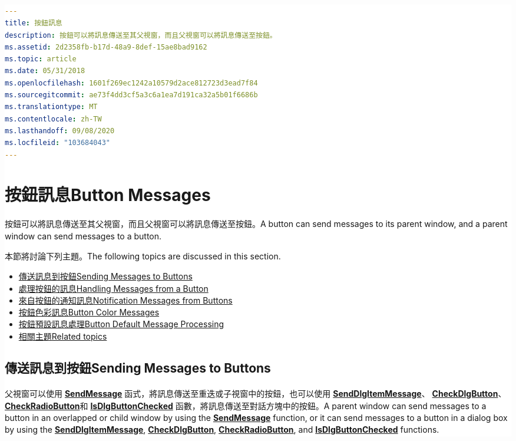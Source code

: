 ```yaml
---
title: 按鈕訊息
description: 按鈕可以將訊息傳送至其父視窗，而且父視窗可以將訊息傳送至按鈕。
ms.assetid: 2d2358fb-b17d-48a9-8def-15ae8bad9162
ms.topic: article
ms.date: 05/31/2018
ms.openlocfilehash: 1601f269ec1242a10579d2ace812723d3ead7f84
ms.sourcegitcommit: ae73f4dd3cf5a3c6a1ea7d191ca32a5b01f6686b
ms.translationtype: MT
ms.contentlocale: zh-TW
ms.lasthandoff: 09/08/2020
ms.locfileid: "103684043"
---
```

# <a name="button-messages"></a><span data-ttu-id="3d565-103">按鈕訊息</span><span class="sxs-lookup"><span data-stu-id="3d565-103">Button Messages</span></span>

<span data-ttu-id="3d565-104">按鈕可以將訊息傳送至其父視窗，而且父視窗可以將訊息傳送至按鈕。</span><span class="sxs-lookup"><span data-stu-id="3d565-104">A button can send messages to its parent window, and a parent window can send messages to a button.</span></span>

<span data-ttu-id="3d565-105">本節將討論下列主題。</span><span class="sxs-lookup"><span data-stu-id="3d565-105">The following topics are discussed in this section.</span></span>

-   [<span data-ttu-id="3d565-106">傳送訊息到按鈕</span><span class="sxs-lookup"><span data-stu-id="3d565-106">Sending Messages to Buttons</span></span>](#sending-messages-to-buttons)
-   [<span data-ttu-id="3d565-107">處理按鈕的訊息</span><span class="sxs-lookup"><span data-stu-id="3d565-107">Handling Messages from a Button</span></span>](#handling-messages-from-a-button)
-   [<span data-ttu-id="3d565-108">來自按鈕的通知訊息</span><span class="sxs-lookup"><span data-stu-id="3d565-108">Notification Messages from Buttons</span></span>](#notification-messages-from-buttons)
-   [<span data-ttu-id="3d565-109">按鈕色彩訊息</span><span class="sxs-lookup"><span data-stu-id="3d565-109">Button Color Messages</span></span>](#button-color-messages)
-   [<span data-ttu-id="3d565-110">按鈕預設訊息處理</span><span class="sxs-lookup"><span data-stu-id="3d565-110">Button Default Message Processing</span></span>](#button-default-message-processing)
-   [<span data-ttu-id="3d565-111">相關主題</span><span class="sxs-lookup"><span data-stu-id="3d565-111">Related topics</span></span>](#related-topics)

## <a name="sending-messages-to-buttons"></a><span data-ttu-id="3d565-112">傳送訊息到按鈕</span><span class="sxs-lookup"><span data-stu-id="3d565-112">Sending Messages to Buttons</span></span>

<span data-ttu-id="3d565-113">父視窗可以使用 [**SendMessage**](/windows/desktop/api/winuser/nf-winuser-sendmessage) 函式，將訊息傳送至重迭或子視窗中的按鈕，也可以使用 [**SendDlgItemMessage**](/windows/desktop/api/winuser/nf-winuser-senddlgitemmessagea)、 [**CheckDlgButton**](/windows/desktop/api/Winuser/nf-winuser-checkdlgbutton)、 [**CheckRadioButton**](/windows/desktop/api/Winuser/nf-winuser-checkradiobutton)和 [**IsDlgButtonChecked**](/windows/desktop/api/Winuser/nf-winuser-isdlgbuttonchecked) 函數，將訊息傳送至對話方塊中的按鈕。</span><span class="sxs-lookup"><span data-stu-id="3d565-113">A parent window can send messages to a button in an overlapped or child window by using the [**SendMessage**](/windows/desktop/api/winuser/nf-winuser-sendmessage) function, or it can send messages to a button in a dialog box by using the [**SendDlgItemMessage**](/windows/desktop/api/winuser/nf-winuser-senddlgitemmessagea), [**CheckDlgButton**](/windows/desktop/api/Winuser/nf-winuser-checkdlgbutton), [**CheckRadioButton**](/windows/desktop/api/Winuser/nf-winuser-checkradiobutton), and [**IsDlgButtonChecked**](/windows/desktop/api/Winuser/nf-winuser-isdlgbuttonchecked) functions.</span></span>
